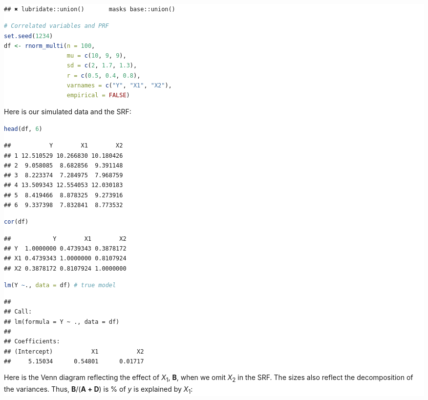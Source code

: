```
## ✖ lubridate::union()       masks base::union()
```

```r
# Correlated variables and PRF
set.seed(1234)
df <- rnorm_multi(n = 100,
                  mu = c(10, 9, 9),
                  sd = c(2, 1.7, 1.3),
                  r = c(0.5, 0.4, 0.8),
                  varnames = c("Y", "X1", "X2"),
                  empirical = FALSE)
```

Here is our simulated data and the SRF:  


```r
head(df, 6)
```

```
##           Y        X1        X2
## 1 12.510529 10.266830 10.180426
## 2  9.058085  8.682856  9.391148
## 3  8.223374  7.284975  7.968759
## 4 13.509343 12.554053 12.030183
## 5  8.419466  8.878325  9.273916
## 6  9.337398  7.832841  8.773532
```

```r
cor(df)
```

```
##            Y        X1        X2
## Y  1.0000000 0.4739343 0.3878172
## X1 0.4739343 1.0000000 0.8107924
## X2 0.3878172 0.8107924 1.0000000
```

```r
lm(Y ~., data = df) # true model
```

```
## 
## Call:
## lm(formula = Y ~ ., data = df)
## 
## Coefficients:
## (Intercept)           X1           X2  
##     5.15034      0.54801      0.01717
```
Here is the Venn diagram reflecting the effect of $X_1$, $\mathbf{B}$, when we omit $X_2$ in the SRF.  The sizes also reflect the decomposition of the variances.  Thus, $\mathbf{B}/(\mathbf{A+D})$ is \% of $y$ is explained by $X_1$: 

